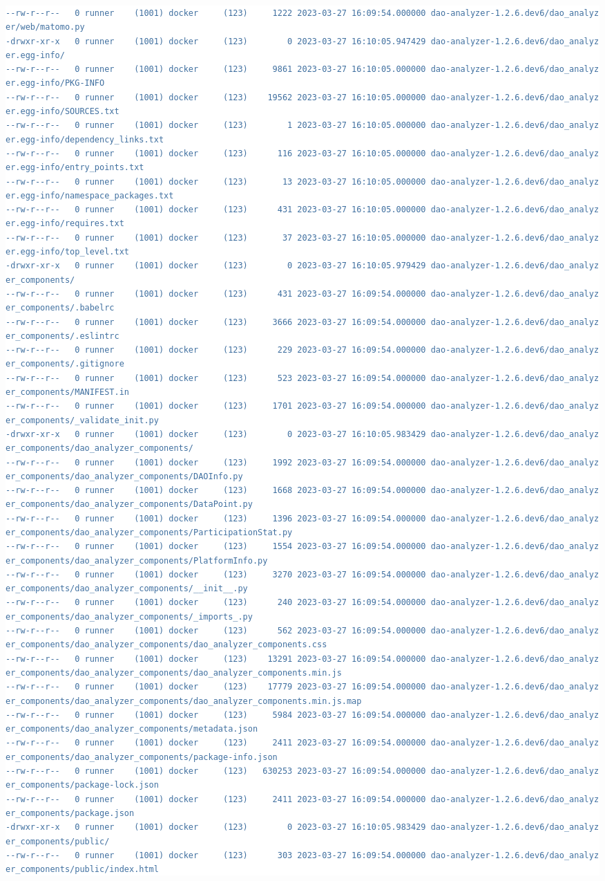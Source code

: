 ```diff
--rw-r--r--   0 runner    (1001) docker     (123)     1222 2023-03-27 16:09:54.000000 dao-analyzer-1.2.6.dev6/dao_analyzer/web/matomo.py
-drwxr-xr-x   0 runner    (1001) docker     (123)        0 2023-03-27 16:10:05.947429 dao-analyzer-1.2.6.dev6/dao_analyzer.egg-info/
--rw-r--r--   0 runner    (1001) docker     (123)     9861 2023-03-27 16:10:05.000000 dao-analyzer-1.2.6.dev6/dao_analyzer.egg-info/PKG-INFO
--rw-r--r--   0 runner    (1001) docker     (123)    19562 2023-03-27 16:10:05.000000 dao-analyzer-1.2.6.dev6/dao_analyzer.egg-info/SOURCES.txt
--rw-r--r--   0 runner    (1001) docker     (123)        1 2023-03-27 16:10:05.000000 dao-analyzer-1.2.6.dev6/dao_analyzer.egg-info/dependency_links.txt
--rw-r--r--   0 runner    (1001) docker     (123)      116 2023-03-27 16:10:05.000000 dao-analyzer-1.2.6.dev6/dao_analyzer.egg-info/entry_points.txt
--rw-r--r--   0 runner    (1001) docker     (123)       13 2023-03-27 16:10:05.000000 dao-analyzer-1.2.6.dev6/dao_analyzer.egg-info/namespace_packages.txt
--rw-r--r--   0 runner    (1001) docker     (123)      431 2023-03-27 16:10:05.000000 dao-analyzer-1.2.6.dev6/dao_analyzer.egg-info/requires.txt
--rw-r--r--   0 runner    (1001) docker     (123)       37 2023-03-27 16:10:05.000000 dao-analyzer-1.2.6.dev6/dao_analyzer.egg-info/top_level.txt
-drwxr-xr-x   0 runner    (1001) docker     (123)        0 2023-03-27 16:10:05.979429 dao-analyzer-1.2.6.dev6/dao_analyzer_components/
--rw-r--r--   0 runner    (1001) docker     (123)      431 2023-03-27 16:09:54.000000 dao-analyzer-1.2.6.dev6/dao_analyzer_components/.babelrc
--rw-r--r--   0 runner    (1001) docker     (123)     3666 2023-03-27 16:09:54.000000 dao-analyzer-1.2.6.dev6/dao_analyzer_components/.eslintrc
--rw-r--r--   0 runner    (1001) docker     (123)      229 2023-03-27 16:09:54.000000 dao-analyzer-1.2.6.dev6/dao_analyzer_components/.gitignore
--rw-r--r--   0 runner    (1001) docker     (123)      523 2023-03-27 16:09:54.000000 dao-analyzer-1.2.6.dev6/dao_analyzer_components/MANIFEST.in
--rw-r--r--   0 runner    (1001) docker     (123)     1701 2023-03-27 16:09:54.000000 dao-analyzer-1.2.6.dev6/dao_analyzer_components/_validate_init.py
-drwxr-xr-x   0 runner    (1001) docker     (123)        0 2023-03-27 16:10:05.983429 dao-analyzer-1.2.6.dev6/dao_analyzer_components/dao_analyzer_components/
--rw-r--r--   0 runner    (1001) docker     (123)     1992 2023-03-27 16:09:54.000000 dao-analyzer-1.2.6.dev6/dao_analyzer_components/dao_analyzer_components/DAOInfo.py
--rw-r--r--   0 runner    (1001) docker     (123)     1668 2023-03-27 16:09:54.000000 dao-analyzer-1.2.6.dev6/dao_analyzer_components/dao_analyzer_components/DataPoint.py
--rw-r--r--   0 runner    (1001) docker     (123)     1396 2023-03-27 16:09:54.000000 dao-analyzer-1.2.6.dev6/dao_analyzer_components/dao_analyzer_components/ParticipationStat.py
--rw-r--r--   0 runner    (1001) docker     (123)     1554 2023-03-27 16:09:54.000000 dao-analyzer-1.2.6.dev6/dao_analyzer_components/dao_analyzer_components/PlatformInfo.py
--rw-r--r--   0 runner    (1001) docker     (123)     3270 2023-03-27 16:09:54.000000 dao-analyzer-1.2.6.dev6/dao_analyzer_components/dao_analyzer_components/__init__.py
--rw-r--r--   0 runner    (1001) docker     (123)      240 2023-03-27 16:09:54.000000 dao-analyzer-1.2.6.dev6/dao_analyzer_components/dao_analyzer_components/_imports_.py
--rw-r--r--   0 runner    (1001) docker     (123)      562 2023-03-27 16:09:54.000000 dao-analyzer-1.2.6.dev6/dao_analyzer_components/dao_analyzer_components/dao_analyzer_components.css
--rw-r--r--   0 runner    (1001) docker     (123)    13291 2023-03-27 16:09:54.000000 dao-analyzer-1.2.6.dev6/dao_analyzer_components/dao_analyzer_components/dao_analyzer_components.min.js
--rw-r--r--   0 runner    (1001) docker     (123)    17779 2023-03-27 16:09:54.000000 dao-analyzer-1.2.6.dev6/dao_analyzer_components/dao_analyzer_components/dao_analyzer_components.min.js.map
--rw-r--r--   0 runner    (1001) docker     (123)     5984 2023-03-27 16:09:54.000000 dao-analyzer-1.2.6.dev6/dao_analyzer_components/dao_analyzer_components/metadata.json
--rw-r--r--   0 runner    (1001) docker     (123)     2411 2023-03-27 16:09:54.000000 dao-analyzer-1.2.6.dev6/dao_analyzer_components/dao_analyzer_components/package-info.json
--rw-r--r--   0 runner    (1001) docker     (123)   630253 2023-03-27 16:09:54.000000 dao-analyzer-1.2.6.dev6/dao_analyzer_components/package-lock.json
--rw-r--r--   0 runner    (1001) docker     (123)     2411 2023-03-27 16:09:54.000000 dao-analyzer-1.2.6.dev6/dao_analyzer_components/package.json
-drwxr-xr-x   0 runner    (1001) docker     (123)        0 2023-03-27 16:10:05.983429 dao-analyzer-1.2.6.dev6/dao_analyzer_components/public/
--rw-r--r--   0 runner    (1001) docker     (123)      303 2023-03-27 16:09:54.000000 dao-analyzer-1.2.6.dev6/dao_analyzer_components/public/index.html
```